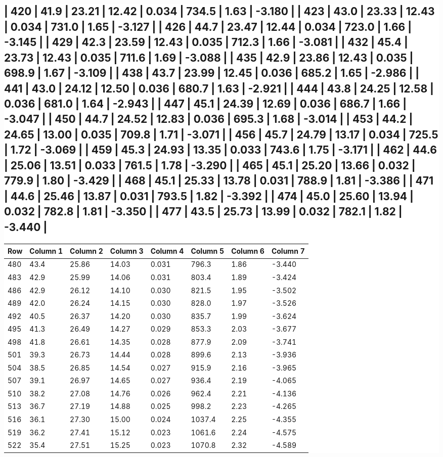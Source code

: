 | 420 | 41.9 | 23.21 | 12.42 | 0.034 | 734.5 | 1.63 | -3.180 |
| 423 | 43.0 | 23.33 | 12.43 | 0.034 | 731.0 | 1.65 | -3.127 |
| 426 | 44.7 | 23.47 | 12.44 | 0.034 | 723.0 | 1.66 | -3.145 |
| 429 | 42.3 | 23.59 | 12.43 | 0.035 | 712.3 | 1.66 | -3.081 |
| 432 | 45.4 | 23.73 | 12.43 | 0.035 | 711.6 | 1.69 | -3.088 |
| 435 | 42.9 | 23.86 | 12.43 | 0.035 | 698.9 | 1.67 | -3.109 |
| 438 | 43.7 | 23.99 | 12.45 | 0.036 | 685.2 | 1.65 | -2.986 |
| 441 | 43.0 | 24.12 | 12.50 | 0.036 | 680.7 | 1.63 | -2.921 |
| 444 | 43.8 | 24.25 | 12.58 | 0.036 | 681.0 | 1.64 | -2.943 |
| 447 | 45.1 | 24.39 | 12.69 | 0.036 | 686.7 | 1.66 | -3.047 |
| 450 | 44.7 | 24.52 | 12.83 | 0.036 | 695.3 | 1.68 | -3.014 |
| 453 | 44.2 | 24.65 | 13.00 | 0.035 | 709.8 | 1.71 | -3.071 |
| 456 | 45.7 | 24.79 | 13.17 | 0.034 | 725.5 | 1.72 | -3.069 |
| 459 | 45.3 | 24.93 | 13.35 | 0.033 | 743.6 | 1.75 | -3.171 |
| 462 | 44.6 | 25.06 | 13.51 | 0.033 | 761.5 | 1.78 | -3.290 |
| 465 | 45.1 | 25.20 | 13.66 | 0.032 | 779.9 | 1.80 | -3.429 |
| 468 | 45.1 | 25.33 | 13.78 | 0.031 | 788.9 | 1.81 | -3.386 |
| 471 | 44.6 | 25.46 | 13.87 | 0.031 | 793.5 | 1.82 | -3.392 |
| 474 | 45.0 | 25.60 | 13.94 | 0.032 | 782.8 | 1.81 | -3.350 |
| 477 | 43.5 | 25.73 | 13.99 | 0.032 | 782.1 | 1.82 | -3.440 |
---
| Row | Column 1 | Column 2 | Column 3 | Column 4 | Column 5 | Column 6 | Column 7 |
|-----|----------|----------|----------|----------|----------|----------|----------|
| 480 | 43.4 | 25.86 | 14.03 | 0.031 | 796.3 | 1.86 | -3.440 |
| 483 | 42.9 | 25.99 | 14.06 | 0.031 | 803.4 | 1.89 | -3.424 |
| 486 | 42.9 | 26.12 | 14.10 | 0.030 | 821.5 | 1.95 | -3.502 |
| 489 | 42.0 | 26.24 | 14.15 | 0.030 | 828.0 | 1.97 | -3.526 |
| 492 | 40.5 | 26.37 | 14.20 | 0.030 | 835.7 | 1.99 | -3.624 |
| 495 | 41.3 | 26.49 | 14.27 | 0.029 | 853.3 | 2.03 | -3.677 |
| 498 | 41.8 | 26.61 | 14.35 | 0.028 | 877.9 | 2.09 | -3.741 |
| 501 | 39.3 | 26.73 | 14.44 | 0.028 | 899.6 | 2.13 | -3.936 |
| 504 | 38.5 | 26.85 | 14.54 | 0.027 | 915.9 | 2.16 | -3.965 |
| 507 | 39.1 | 26.97 | 14.65 | 0.027 | 936.4 | 2.19 | -4.065 |
| 510 | 38.2 | 27.08 | 14.76 | 0.026 | 962.4 | 2.21 | -4.136 |
| 513 | 36.7 | 27.19 | 14.88 | 0.025 | 998.2 | 2.23 | -4.265 |
| 516 | 36.1 | 27.30 | 15.00 | 0.024 | 1037.4 | 2.25 | -4.355 |
| 519 | 36.2 | 27.41 | 15.12 | 0.023 | 1061.6 | 2.24 | -4.575 |
| 522 | 35.4 | 27.51 | 15.25 | 0.023 | 1070.8 | 2.32 | -4.589 |